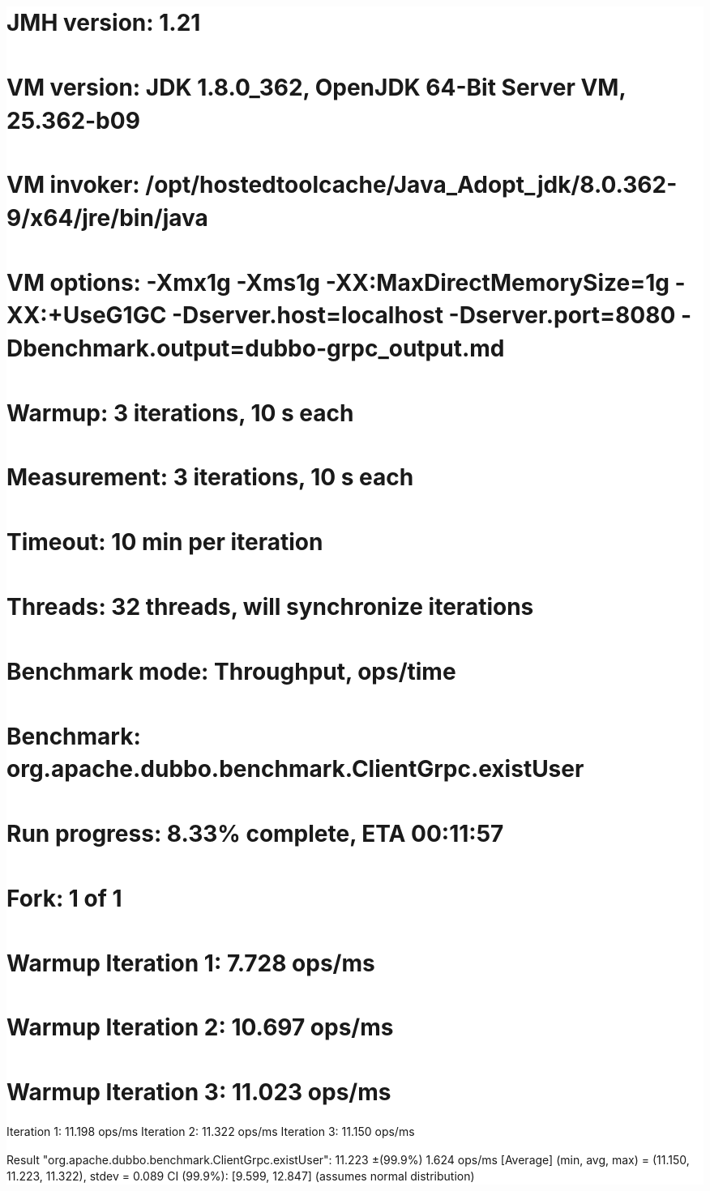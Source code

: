 
# JMH version: 1.21
# VM version: JDK 1.8.0_362, OpenJDK 64-Bit Server VM, 25.362-b09
# VM invoker: /opt/hostedtoolcache/Java_Adopt_jdk/8.0.362-9/x64/jre/bin/java
# VM options: -Xmx1g -Xms1g -XX:MaxDirectMemorySize=1g -XX:+UseG1GC -Dserver.host=localhost -Dserver.port=8080 -Dbenchmark.output=dubbo-grpc_output.md
# Warmup: 3 iterations, 10 s each
# Measurement: 3 iterations, 10 s each
# Timeout: 10 min per iteration
# Threads: 32 threads, will synchronize iterations
# Benchmark mode: Throughput, ops/time
# Benchmark: org.apache.dubbo.benchmark.ClientGrpc.existUser

# Run progress: 8.33% complete, ETA 00:11:57
# Fork: 1 of 1
# Warmup Iteration   1: 7.728 ops/ms
# Warmup Iteration   2: 10.697 ops/ms
# Warmup Iteration   3: 11.023 ops/ms
Iteration   1: 11.198 ops/ms
Iteration   2: 11.322 ops/ms
Iteration   3: 11.150 ops/ms


Result "org.apache.dubbo.benchmark.ClientGrpc.existUser":
  11.223 ±(99.9%) 1.624 ops/ms [Average]
  (min, avg, max) = (11.150, 11.223, 11.322), stdev = 0.089
  CI (99.9%): [9.599, 12.847] (assumes normal distribution)
